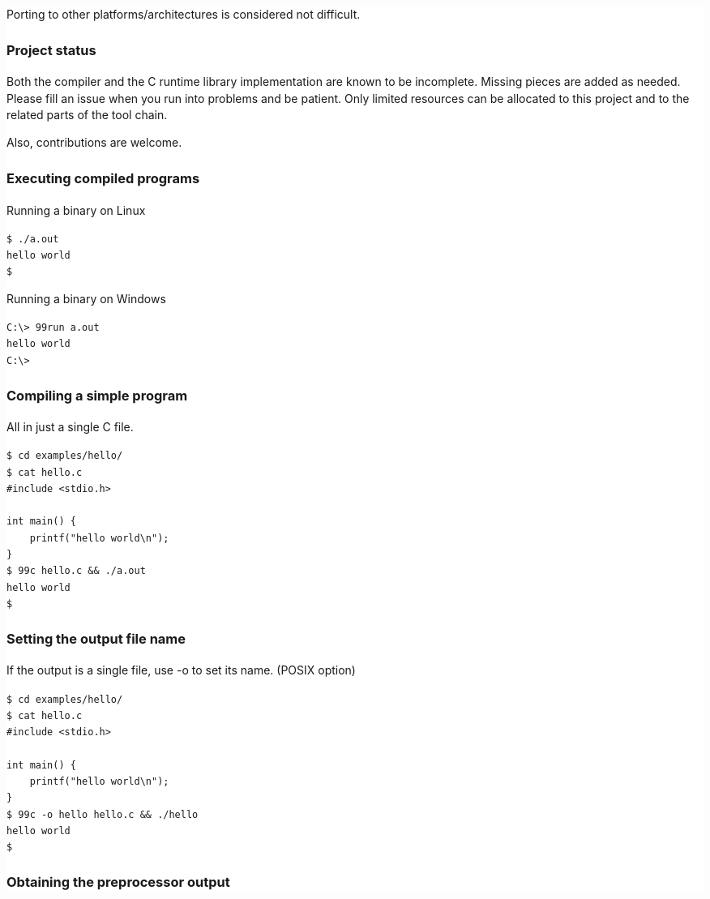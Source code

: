 Porting to other platforms/architectures is considered not difficult.

### Project status

Both the compiler and the C runtime library implementation are known to be
incomplete.  Missing pieces are added as needed. Please fill an issue when
you run into problems and be patient. Only limited resources can be
allocated to this project and to the related parts of the tool chain.

Also, contributions are welcome.

### Executing compiled programs

Running a binary on Linux

    $ ./a.out
    hello world
    $

Running a binary on Windows

    C:\> 99run a.out
    hello world
    C:\>

### Compiling a simple program

All in just a single C file.

    $ cd examples/hello/
    $ cat hello.c
    #include <stdio.h>
    
    int main() {
    	printf("hello world\n");
    }
    $ 99c hello.c && ./a.out
    hello world
    $

### Setting the output file name

If the output is a single file, use -o to set its name. (POSIX option)

    $ cd examples/hello/
    $ cat hello.c
    #include <stdio.h>
    
    int main() {
    	printf("hello world\n");
    }
    $ 99c -o hello hello.c && ./hello
    hello world
    $

### Obtaining the preprocessor output
